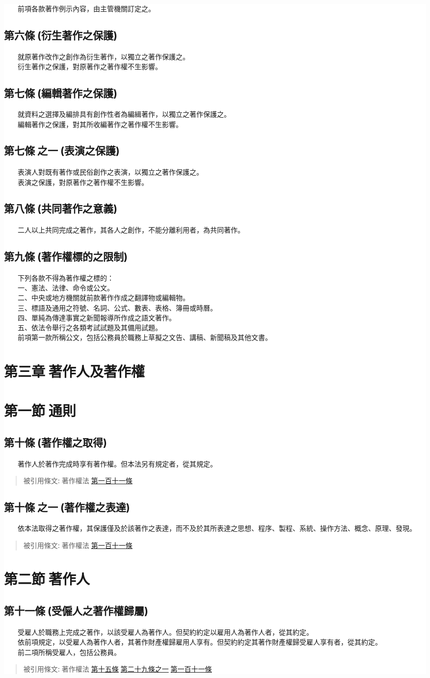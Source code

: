 　　前項各款著作例示內容，由主管機關訂定之。  


第六條 (衍生著作之保護)
-----------------------
　　就原著作改作之創作為衍生著作，以獨立之著作保護之。  
　　衍生著作之保護，對原著作之著作權不生影響。  


第七條 (編輯著作之保護)
-----------------------
　　就資料之選擇及編排具有創作性者為編緝著作，以獨立之著作保護之。  
　　編輯著作之保護，對其所收編著作之著作權不生影響。  


第七條 之一 (表演之保護)
------------------------
　　表演人對既有著作或民俗創作之表演，以獨立之著作保護之。  
　　表演之保護，對原著作之著作權不生影響。  


第八條 (共同著作之意義)
-----------------------
　　二人以上共同完成之著作，其各人之創作，不能分離利用者，為共同著作。  


第九條 (著作權標的之限制)
-------------------------
　　下列各款不得為著作權之標的：  
　　一、憲法、法律、命令或公文。  
　　二、中央或地方機關就前款著作作成之翻譯物或編輯物。  
　　三、標語及通用之符號、名詞、公式、數表、表格、簿冊或時曆。  
　　四、單純為傳達事實之新聞報導所作成之語文著作。  
　　五、依法令舉行之各類考試試題及其備用試題。  
　　前項第一款所稱公文，包括公務員於職務上草擬之文告、講稿、新聞稿及其他文書。  


第三章  著作人及著作權
======================
第一節  通則
============
第十條 (著作權之取得)
---------------------
　　著作人於著作完成時享有著作權。但本法另有規定者，從其規定。  
> 被引用條文: 著作權法 [第一百十一條](../../經濟貿易/智慧財產/著作權法.md#第一百十一條-第十一及第十二條不適用於本法修正施行前取得著作權者)



第十條 之一 (著作權之表達)
--------------------------
　　依本法取得之著作權，其保護僅及於該著作之表達，而不及於其所表達之思想、程序、製程、系統、操作方法、概念、原理、發現。  
> 被引用條文: 著作權法 [第一百十一條](../../經濟貿易/智慧財產/著作權法.md#第一百十一條-第十一及第十二條不適用於本法修正施行前取得著作權者)



第二節  著作人
==============
第十一條 (受僱人之著作權歸屬)
-----------------------------
　　受雇人於職務上完成之著作，以該受雇人為著作人。但契約約定以雇用人為著作人者，從其約定。  
　　依前項規定，以受雇人為著作人者，其著作財產權歸雇用人享有。但契約約定其著作財產權歸受雇人享有者，從其約定。  
　　前二項所稱受雇人，包括公務員。  
> 被引用條文: 著作權法 [第十五條](../../經濟貿易/智慧財產/著作權法.md#第十五條-公開發表著作權) [第二十九條之一](../../經濟貿易/智慧財產/著作權法.md#第二十九條之一) [第一百十一條](../../經濟貿易/智慧財產/著作權法.md#第一百十一條-第十一及第十二條不適用於本法修正施行前取得著作權者)

